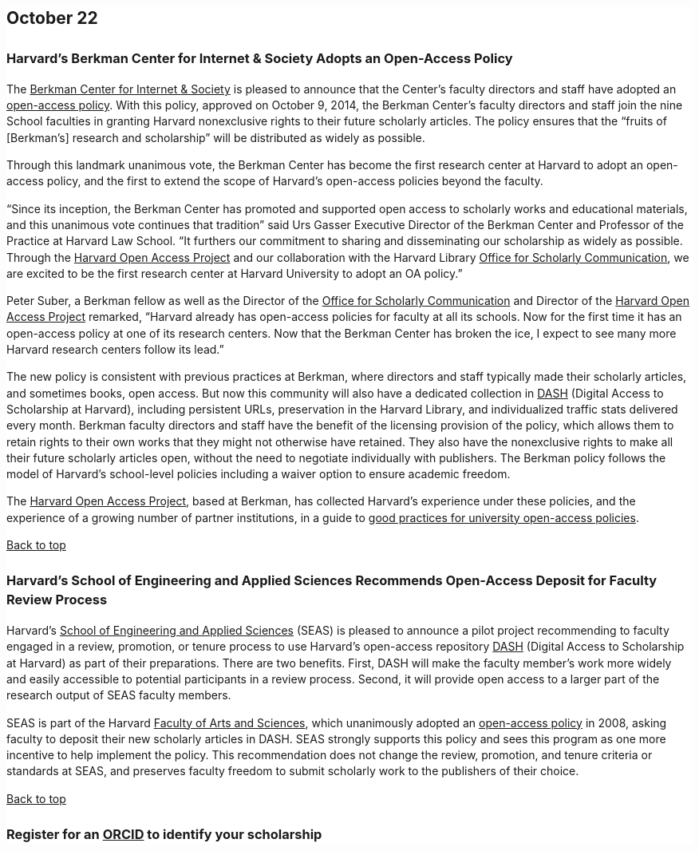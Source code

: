 <h2 class="long-list-heading"><a name="oct22"></a>October&nbsp;22</h2>
<div class="long-list-content">
<section>
    <h3><a name="berkman"></a>Harvard’s Berkman Center for Internet <span class="amp">&amp;</span> Society Adopts an Open-Access&nbsp;Policy</h3>
    <p>The <a href="http://cyber.law.harvard.edu/">Berkman Center for Internet <span class="amp">&amp;</span> Society</a> is pleased to announce that the Center’s faculty directors and staff have adopted an <a href="http://cyber.law.harvard.edu/node/9401">open-access policy</a>. With this policy, approved on October 9, 2014, the Berkman Center’s faculty directors and staff join the nine School faculties in granting Harvard nonexclusive rights to their future scholarly articles. The policy ensures that the “fruits of [Berkman’s] research and scholarship” will be distributed as widely as&nbsp;possible.</p>
    <p>Through this landmark unanimous vote, the Berkman Center has become the first research center at Harvard to adopt an open-access policy, and the first to extend the scope of Harvard’s open-access policies beyond the&nbsp;faculty.</p>
    <p>“Since its inception, the Berkman Center has promoted and supported open access to scholarly works and educational materials, and this unanimous vote continues that tradition” said Urs Gasser Executive Director of the Berkman Center and Professor of the Practice at Harvard Law School. “It furthers our commitment to sharing and disseminating our scholarship as widely as possible. Through the <a href="http://cyber.law.harvard.edu/hoap">Harvard Open Access Project</a> and our collaboration with the Harvard Library <a href="https://osc.hul.harvard.edu/">Office for Scholarly Communication</a>, we are excited to be the first research center at Harvard University to adopt an OA&nbsp;policy.”</p>
    <p>Peter Suber, a Berkman fellow as well as the Director of the <a href="https://osc.hul.harvard.edu/">Office for Scholarly Communication</a> and Director of the <a href="http://cyber.law.harvard.edu/hoap">Harvard Open Access Project</a> remarked, “Harvard already has open-access policies for faculty at all its schools. Now for the first time it has an open-access policy at one of its research centers. Now that the Berkman Center has broken the ice, I expect to see many more Harvard research centers follow its&nbsp;lead.”</p>
    <p>The new policy is consistent with previous practices at Berkman, where directors and staff typically made their scholarly articles, and sometimes books, open access. But now this community will also have a dedicated collection in <a href="http://dash.harvard.edu/">DASH</a> (Digital Access to Scholarship at Harvard), including persistent URLs, preservation in the Harvard Library, and individualized traffic stats delivered every month. Berkman faculty directors and staff have the benefit of the licensing provision of the policy, which allows them to retain rights to their own works that they might not otherwise have retained. They also have the nonexclusive rights to make all their future scholarly articles open, without the need to negotiate individually with publishers. The Berkman policy follows the model of Harvard’s school-level policies including a waiver option to ensure academic&nbsp;freedom.</p>
    <p>The <a href="http://cyber.law.harvard.edu/hoap">Harvard Open Access Project</a>, based at Berkman, has collected Harvard’s experience under these policies, and the experience of a growing number of partner institutions, in a guide to <a href="http://bit.ly/goodoa">good practices for university open-access policies</a>.</p>
<a href="#top">Back to top</a></section>
<section>
    <h3><a name="seas"></a>Harvard’s School of Engineering and Applied Sciences Recommends Open-Access Deposit for Faculty Review&nbsp;Process</h3>
    <p>Harvard’s <a href="http://www.seas.harvard.edu/">School of Engineering and Applied Sciences</a> (SEAS) is pleased to announce a pilot project recommending to faculty engaged in a review, promotion, or tenure process to use Harvard’s open-access repository <a href="http://dash.harvard.edu/">DASH</a> (Digital Access to Scholarship at Harvard) as part of their preparations. There are two benefits. First, DASH will make the faculty member’s work more widely and easily accessible to potential participants in a review process. Second, it will provide open access to a larger part of the research output of SEAS faculty&nbsp;members.</p>
    <p>SEAS is part of the Harvard <a href="http://www.fas.harvard.edu/">Faculty of Arts and Sciences</a>, which unanimously adopted an <a href="https://osc.hul.harvard.edu/hfaspolicy">open-access policy</a> in 2008, asking faculty to deposit their new scholarly articles in DASH. SEAS strongly supports this policy and sees this program as one more incentive to help implement the policy. This recommendation does not change the review, promotion, and tenure criteria or standards at SEAS, and preserves faculty freedom to submit scholarly work to the publishers of their&nbsp;choice.</p>
<a href="#top">Back to top</a></section>
<section>
    <h3><a name="orcid"></a>Register for an <a href="http://orcid.org/">ORCID</a> to identify your&nbsp;scholarship</h3>